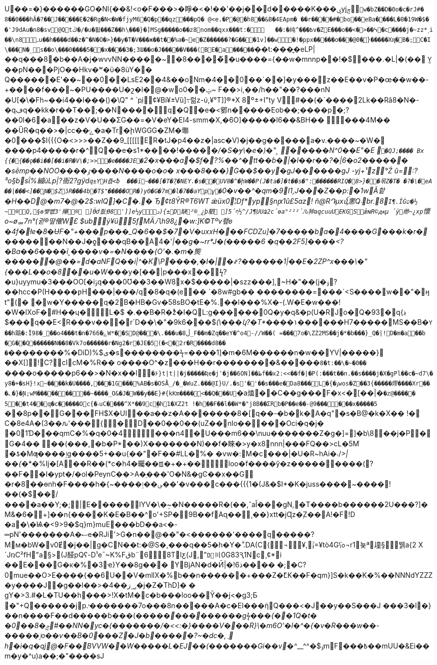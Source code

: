 U��=�}������GO�Nl{��&!<o�F���>�睜�<�!��'��j��d�����K���ۑyjݼ `w�bZ��D�0o�c�rJ#�8 ��0���hĂ�?��J�����E�2�Rg�N<�W�fjyM6�Q�p��qz���pQ� @<e.�P�@�h8��&B�4EApm� ��r����#�bo��eB a����L�8�19W�$��'J9dAu�n8�sv@Qtڭ�/�u�툆���Z��h\���}�]MSg�����o��z8nom��qxx���t:�	��:�纯^���߿v�ZE���o��<�>��߆�c����j�~zz*˲i��\n8ߺu��h����d��z�^�N�O�>}��y�T�V���ж��t��%a�~e�Z������?�G���1v]��w�!�ppx�����o���@0�֪}�����Xҋ͎�B�;C�I\���N�_s��o\���0����5��x����3�;3Ɯ��o�J�����V���(BE�a�����`��t:���͍�eLP|��q���8�b��A�j�wvvNN��� ��~�8�� ��܏�u����={��w�mnnp��!�$���.�L|�(�� Y̫
��pN���PjO��Ηkv�ʷ�ϋ�8ùY��	Q������E'��~��0��LsE2��4&��oNm�4�  �0��`��]�y���z��E��v�P�œ��w��-+����f���~�PU����U�շ�l�@�wo0��ݓ~ F��>i,��/h��"��?���nN
�U[�\�Fh~��i4��l���()�\Q"
^ `pֻi󇽨¢¥Bi¥±Vȕ]߹럶z-ύ,¥°T]]®*X 8º±+I"ty
V#��(�`����2Lk��Râ8�N�-�qڣq��kk�r��T��;��N����q�Q�e�<鄋n�����Eob��;����p�;?��0l�6�a��z�V�U��ΣG��=�V�eY�EI4-smm�X,�6O]���� �l6��&BH�� ���4M��
��ȔR�q��>�|cc��ݻ�a�Tr�իWGGG�ZM�壣�0���$I{{{O�<>>>��Z��9_[[[[[ER�tJ�p4��z�|asc�V)�j�� g�����a�v.����~�W�
����p4�����r�^Q��e�s1*����!�����_/�S�ɏ\�e�)�"˲ �����N^0��E"�E
`�QJ;����	Bx{{�޽{��ǫ��i��[��i�R�V\�;>>�e����JE �`2�x���a�$f�?%��^�tt��ɓ�|�l��r��?�|6�o޸�����2� �sēmp��NOO����ٷ����N����o�o� x���8���}G��$��y�gJ������gJ
-yj+¹𸯥z°Ź û=򸥹:?³o§bsΐ%縬úLp|?衙2?gÿd`q±Y񴛧H죱<ƀ 
���ï~���[�T�ܻ7�NEY.�s��UV8�^�իW��P(J�ta�]�t��s�":������RIQ�8>}��몪Z�T� �?�\�eA��|���<]��Ɲ�$ZʖR���4b�T$"�����OR�)y0�G�7m�l�7��aYpұ�`0�v��^�qm�9I1,J���Z��p:�1wǍ핱�H��D@�m7�@�2$:wlQ]�Ϲ�.�
Ђ¢t8ȲR®T6WT
ǽüx0򺡧­֫¦Df*␸yp§nԗ1û£5az򔙎!
ñ@RԴµxꪍ㥣Q܁br.8`I¶.ȊĠש�½~񝢪®Q,§ө뺮뺎3'㩮׷®
]Ӫժ훲,ͦӨ8𡨸󲥫՚]]e½y󦅋󥥥د){±D缺򻽋²®_¿þ駟
]ף´5½^/J¶ۭUUʥ2c´өa°²²²´Ԉ狆aܸqcuuUEƘ GSǣɴR©ԫµ ´ÿ缈~¿xp`懷o~øᇛ7n°(귇®땊傕W£ $ubý¥ü̭5fMӒ八h98¿׫�w:]Ƙ©Tºv횊ʚ
�4f�łe�8�ɄF�"+���p���_Q�6��$�7�V�uxxH���FCǱu]�7�����ba�4����G���k�r������_��N��J�ƍ���qB��A4�'_|��g�~rr*J�(�����6
�q��2F5]����<?�Ba��6����ï˲����v�=�N����{O'�.�m�熋������@��=d�aNFQ��i|^�K\P ����,�I�|�҂?������1|��E�2ZP^x���\�"{���L��o�8̟��u�W��_�y�[��|p���x��ϟ?�u}uyymu�3���OO[�iݸq���0Ʊ��3��W8x�$�����|�szz���],~H�"��(j�ۏ?��hcc�P(H����ƿH���|���/q�8�q�(e�� `�8w#gb�� ��������=���`<S� ���w��"�ӈ t"(� �w�Y�����q�2B�HB�Gv�58sBO�tE�%.��l��� %X�-(.W�E�w���! �W�lΧoF�#H��ɥ�L�$
�.��B�R�z͛ͨ�I�QL:g���� ��0Q�y�q&�p(U�RJo�Q�93�q{؋$���q��E<R���v���r` D��\�"�9k6���$_(\���կ?�T*�_���١������H׷�����7MS��B�`Y��h踮�:Їׯ_�98��o4���t�n�766�ݻW*��SD@���\.���u�ڵ8_F��m�Zq��eY�^o4-//W��(
=���7o�\ZZ2MS��j�*�b���}_Q�|!D�m�a��b� G��Q������N��8�Vk7o������r�Ng2�r�JE�5(�<�2r�R����d8���`��������%�DiD)%$ى�s��������ϟ=����1]�m�6M������n�w��YV|�����}��X[]!C?cIcM�\%R��
o����O^�z���H��r��������&�����`8�t:��\�~�0��`����o�����p6��>�N�x��I`�۶}t|t||�j�����Ʀe�j՚�j��6ON]��ظf��x2:<<��f�|�P(:���t��n.��s����j�X�gPl��c�~d7\�y8�+�sH}!x~����k�U����,���1G���%AB�s�OSÅ_/�_�WuZ.���@I}U/.�s'�'��s���e�Da8���L�{�ݹwos�Z��3{�����熮����Xr���؎�}�Ɲ;wM������� ��~����_O&�J�W��y��E}#{kƘm����<��Q���U`�a熆��C��g���F�x<�[��|�`�z@�����5��t4��q�c�����Oc{�˕uC����^X*��9cۣ�h1�XZ2t
!�h��F��l��W*�"j8B��ƩRb�P��e��-@9������x�����5`��8p �� G���FH$X�UI��a��z�A�������8�[q��-�b�k�A�q" �s�B @�k�X��	!�
C�8e4A�(3��ԉ'���{�D��0��0��(uZ��nlo�����Oci�q�j�  �01Ɗ���qmC�%�q�0�4���n4�U���m6��\nuu�������Z�g�]=]�b\8��j�P�G�4�� ��(���,�b�P*��) X�������N)��f�睞�>y�x8nnn|���FQ��>cL�5Mׂ �ƾ�Mƣ����ٳg����5+��u{��"�F��#LL�%�	�vw�:M�c���|�U�R~hAi�˗/_>|��{�_*�%Ij�[A��R��(*c�h4�曯��ꡪ�+�+��loo�f����ӳ�z���������(?��F��I�ypt�/�ol�PeynC��>A�ۭ���'O�N&�gϾ��x��G
�r�8��өnh�F����h�{~����؈��ٳ��'�v���c���{{{1�(J&�$I*�K�juss����~����!��(�$��/����a��Y;�;|E�����lYV�\�ܸ~�Ν�����R�(��,ˆaĬ���gN,�T����b������2U���?]�M&�6�+]��n{����K�E�B��^o'+SP�9B��fAɋ��͸¸��}xtt�jɊz�֭Z��A!�F!D �a�\�Ѩ�<9>9�$q}m}muE���bD��a<�-═pN'�������A�ސe�RJi'>G�n��@��"�<������'����󎪪q�����?Mм� bW�v0Ɇ�ϳ��|g�CN��t:�@S�, ���q��5�h�Y�
.͋DA(C(¬¥,ؓ¡=¥tò4Gܳ\ߋ¬r1𼾸뇾ª墥§뛝a{2
X´JռC²fH"a§>(J醛pQʕ-D¹e¯~K%Fڨb¨68Tlƹ(J,"`D`〣 0G83Ԇ1Nc¸¢*i
��E���G�ĸ�% �3ҽ}Y��8g��� YBjAN�d�Ӣ|�!6ذ����	�;�C?0mue��O>E����{��6U��V�mllX�%b��n������+���Z�ްLK��F�qm}]S�k��K�%��NNNdYZZZ�y����J�g��l��>�4��؃ز�j�Z�ThD]�	� gY�\>3.#�L�TU��h���>!X�tM�c�b���loo��Ȳ��j<�g3;Ƃ  �"+Q������jp.˒�������7o���8n�����A�c�EI���ήQ���<�J��y��S���J
���3�l�}��n����F��d�����ɓ���(��_������������gϟ���{��1Q�t� �0��ݮ�8#��NN�߼yc�(�������/�<<:�}����V���R}\�m6O'�I�^�{�v�R���w��-�����ٳo��ѵ��B�0���Z�J�b�����?~�dc�,ˎ㈢h�i�q�qj@�F��BVVW��W�����L �EJ��(�������Gi��v�^___^^�$ٶmF���߿��mUU�&Ei��m�y�^u)a��;�" ����sJ
